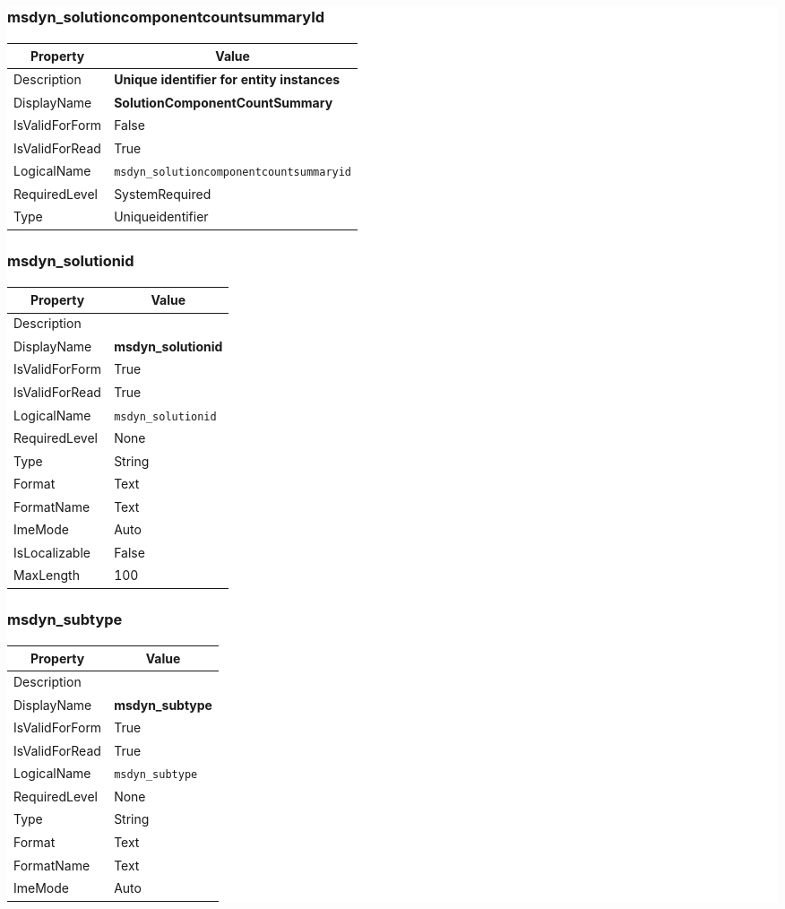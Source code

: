 ### <a name="BKMK_msdyn_solutioncomponentcountsummaryId"></a> msdyn_solutioncomponentcountsummaryId

|Property|Value|
|---|---|
|Description|**Unique identifier for entity instances**|
|DisplayName|**SolutionComponentCountSummary**|
|IsValidForForm|False|
|IsValidForRead|True|
|LogicalName|`msdyn_solutioncomponentcountsummaryid`|
|RequiredLevel|SystemRequired|
|Type|Uniqueidentifier|

### <a name="BKMK_msdyn_solutionid"></a> msdyn_solutionid

|Property|Value|
|---|---|
|Description||
|DisplayName|**msdyn_solutionid**|
|IsValidForForm|True|
|IsValidForRead|True|
|LogicalName|`msdyn_solutionid`|
|RequiredLevel|None|
|Type|String|
|Format|Text|
|FormatName|Text|
|ImeMode|Auto|
|IsLocalizable|False|
|MaxLength|100|

### <a name="BKMK_msdyn_subtype"></a> msdyn_subtype

|Property|Value|
|---|---|
|Description||
|DisplayName|**msdyn_subtype**|
|IsValidForForm|True|
|IsValidForRead|True|
|LogicalName|`msdyn_subtype`|
|RequiredLevel|None|
|Type|String|
|Format|Text|
|FormatName|Text|
|ImeMode|Auto|